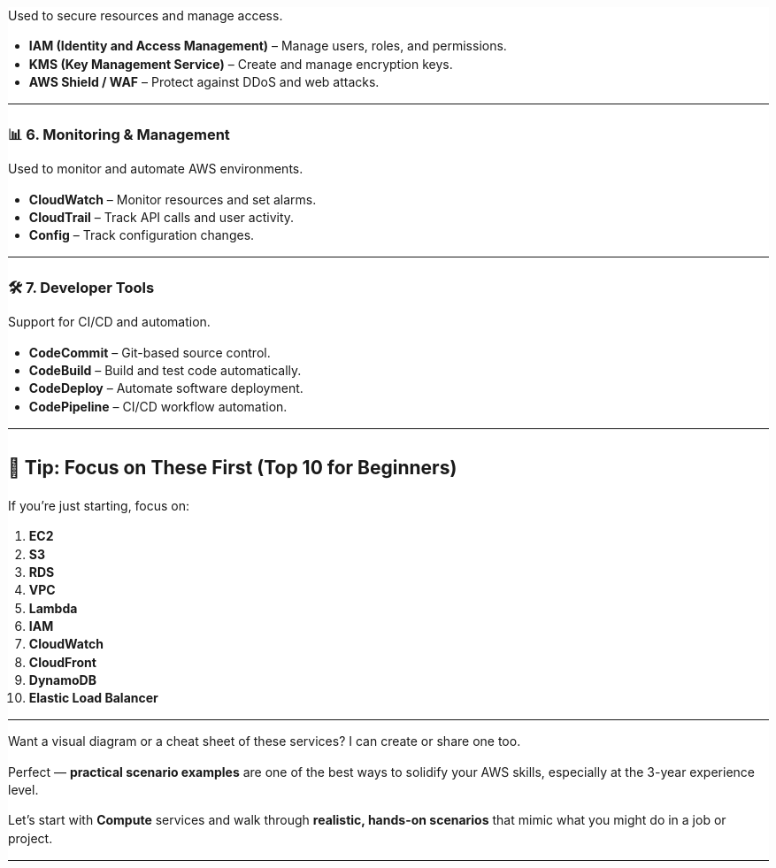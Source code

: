 Used to secure resources and manage access.

* **IAM (Identity and Access Management)** – Manage users, roles, and permissions.
* **KMS (Key Management Service)** – Create and manage encryption keys.
* **AWS Shield / WAF** – Protect against DDoS and web attacks.

---

### 📊 **6. Monitoring & Management**

Used to monitor and automate AWS environments.

* **CloudWatch** – Monitor resources and set alarms.
* **CloudTrail** – Track API calls and user activity.
* **Config** – Track configuration changes.

---

### 🛠️ **7. Developer Tools**

Support for CI/CD and automation.

* **CodeCommit** – Git-based source control.
* **CodeBuild** – Build and test code automatically.
* **CodeDeploy** – Automate software deployment.
* **CodePipeline** – CI/CD workflow automation.

---

## 🚀 Tip: Focus on These First (Top 10 for Beginners)

If you’re just starting, focus on:

1. **EC2**
2. **S3**
3. **RDS**
4. **VPC**
5. **Lambda**
6. **IAM**
7. **CloudWatch**
8. **CloudFront**
9. **DynamoDB**
10. **Elastic Load Balancer**

---

Want a visual diagram or a cheat sheet of these services? I can create or share one too.


Perfect — **practical scenario examples** are one of the best ways to solidify your AWS skills, especially at the 3-year experience level.

Let’s start with **Compute** services and walk through **realistic, hands-on scenarios** that mimic what you might do in a job or project.

---
